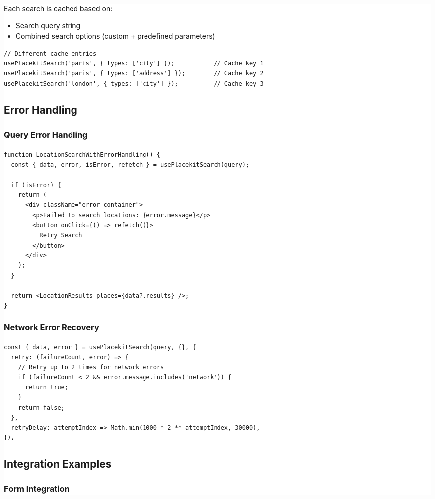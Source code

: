 Each search is cached based on:
- Search query string
- Combined search options (custom + predefined parameters)

```tsx
// Different cache entries
usePlacekitSearch('paris', { types: ['city'] });           // Cache key 1
usePlacekitSearch('paris', { types: ['address'] });        // Cache key 2
usePlacekitSearch('london', { types: ['city'] });          // Cache key 3
```

## Error Handling

### Query Error Handling

```tsx
function LocationSearchWithErrorHandling() {
  const { data, error, isError, refetch } = usePlacekitSearch(query);

  if (isError) {
    return (
      <div className="error-container">
        <p>Failed to search locations: {error.message}</p>
        <button onClick={() => refetch()}>
          Retry Search
        </button>
      </div>
    );
  }

  return <LocationResults places={data?.results} />;
}
```

### Network Error Recovery

```tsx
const { data, error } = usePlacekitSearch(query, {}, {
  retry: (failureCount, error) => {
    // Retry up to 2 times for network errors
    if (failureCount < 2 && error.message.includes('network')) {
      return true;
    }
    return false;
  },
  retryDelay: attemptIndex => Math.min(1000 * 2 ** attemptIndex, 30000),
});
```

## Integration Examples

### Form Integration
